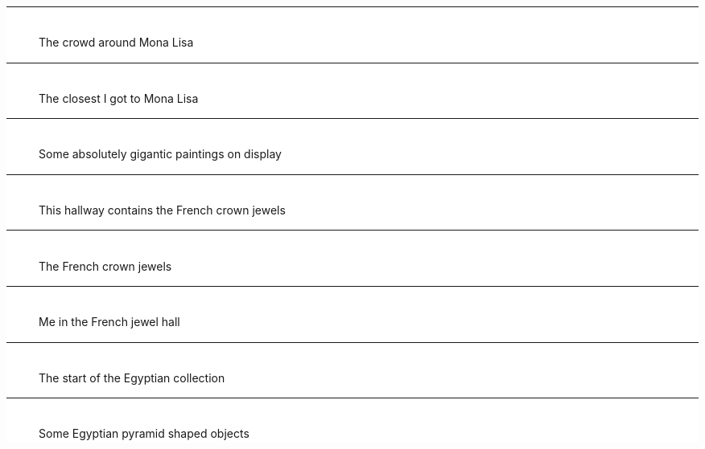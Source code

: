***

<figure class="align-center">
  <img src="/assets/images/interrail/paris_louvre_mona_lisa_crowd.jpg" alt="">
  <figcaption>The crowd around Mona Lisa</figcaption>
</figure>

***

<figure class="align-center">
  <img src="/assets/images/interrail/paris_louvre_mona_lisa.jpg" alt="">
  <figcaption>The closest I got to Mona Lisa</figcaption>
</figure>

***

<figure class="align-center">
  <img src="/assets/images/interrail/paris_louvre6.jpg" alt="">
  <figcaption>Some absolutely gigantic paintings on display</figcaption>
</figure>

***

<figure class="align-center">
  <img src="/assets/images/interrail/paris_louvre_crown_jewel_hall.jpg" alt="">
  <figcaption>This hallway contains the French crown jewels</figcaption>
</figure>

***

<figure class="align-center">
  <img src="/assets/images/interrail/paris_louvre_crown_jewels.jpg" alt="">
  <figcaption>The French crown jewels</figcaption>
</figure>

***

<figure class="align-center">
  <img src="/assets/images/interrail/paris_louvre_selfie.jpg" alt="">
  <figcaption>Me in the French jewel hall</figcaption>
</figure>

***

<figure class="align-center">
  <img src="/assets/images/interrail/paris_louvre7.jpg" alt="">
  <figcaption>The start of the Egyptian collection</figcaption>
</figure>

***

<figure class="align-center">
  <img src="/assets/images/interrail/paris_louvre8.jpg" alt="">
  <figcaption>Some Egyptian pyramid shaped objects</figcaption>
</figure>
